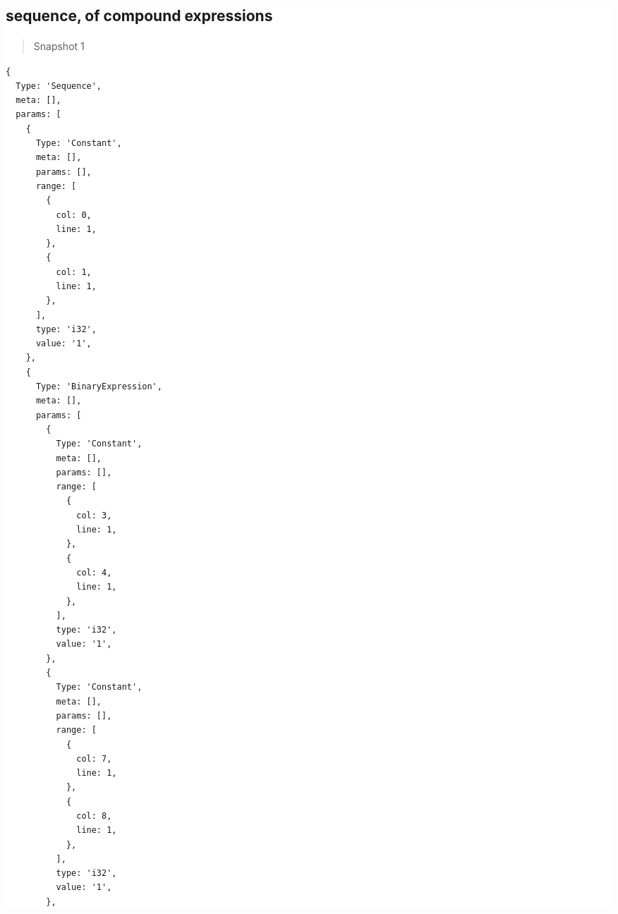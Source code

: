 ## sequence, of compound expressions

> Snapshot 1

    {
      Type: 'Sequence',
      meta: [],
      params: [
        {
          Type: 'Constant',
          meta: [],
          params: [],
          range: [
            {
              col: 0,
              line: 1,
            },
            {
              col: 1,
              line: 1,
            },
          ],
          type: 'i32',
          value: '1',
        },
        {
          Type: 'BinaryExpression',
          meta: [],
          params: [
            {
              Type: 'Constant',
              meta: [],
              params: [],
              range: [
                {
                  col: 3,
                  line: 1,
                },
                {
                  col: 4,
                  line: 1,
                },
              ],
              type: 'i32',
              value: '1',
            },
            {
              Type: 'Constant',
              meta: [],
              params: [],
              range: [
                {
                  col: 7,
                  line: 1,
                },
                {
                  col: 8,
                  line: 1,
                },
              ],
              type: 'i32',
              value: '1',
            },